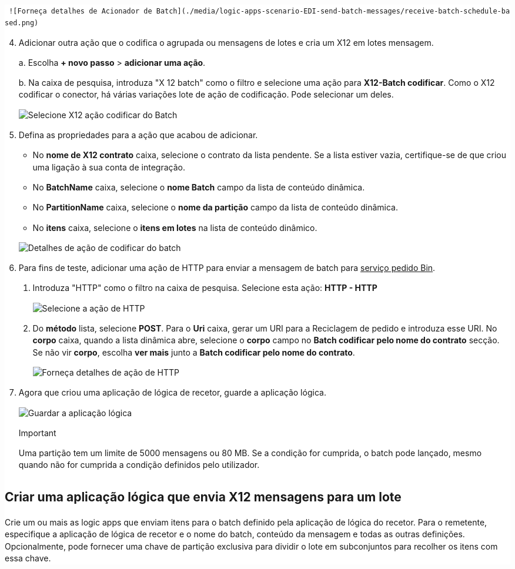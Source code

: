      ![Forneça detalhes de Acionador de Batch](./media/logic-apps-scenario-EDI-send-batch-messages/receive-batch-schedule-based.png)


4. Adicionar outra ação que o codifica o agrupada ou mensagens de lotes e cria um X12 em lotes mensagem. 

   a. Escolha **+ novo passo** > **adicionar uma ação**.

   b. Na caixa de pesquisa, introduza "X 12 batch" como o filtro e selecione uma ação para **X12-Batch codificar**. Como o X12 codificar o conector, há várias variações lote de ação de codificação. Pode selecionar um deles.

   ![Selecione X12 ação codificar do Batch](./media/logic-apps-scenario-EDI-send-batch-messages/add-batch-encode-action.png)
   
5. Defina as propriedades para a ação que acabou de adicionar.

   * No **nome de X12 contrato** caixa, selecione o contrato da lista pendente. Se a lista estiver vazia, certifique-se de que criou uma ligação à sua conta de integração.

   * No **BatchName** caixa, selecione o **nome Batch** campo da lista de conteúdo dinâmica.
   
   * No **PartitionName** caixa, selecione o **nome da partição** campo da lista de conteúdo dinâmica.

   * No **itens** caixa, selecione o **itens em lotes** na lista de conteúdo dinâmico.

   ![Detalhes de ação de codificar do batch](./media/logic-apps-scenario-EDI-send-batch-messages/batch-encode-action-details.png)

6. Para fins de teste, adicionar uma ação de HTTP para enviar a mensagem de batch para [serviço pedido Bin](https://requestbin.fullcontact.com/). 

   1. Introduza "HTTP" como o filtro na caixa de pesquisa. Selecione esta ação: **HTTP - HTTP**
    
      ![Selecione a ação de HTTP](./media/logic-apps-scenario-EDI-send-batch-messages/batch-receive-add-http-action.png)

   2. Do **método** lista, selecione **POST**. Para o **Uri** caixa, gerar um URI para a Reciclagem de pedido e introduza esse URI. No **corpo** caixa, quando a lista dinâmica abre, selecione o **corpo** campo no **Batch codificar pelo nome do contrato** secção. Se não vir **corpo**, escolha **ver mais** junto a **Batch codificar pelo nome do contrato**.

      ![Forneça detalhes de ação de HTTP](./media/logic-apps-scenario-EDI-send-batch-messages/batch-receive-add-http-action-details.png)

7.  Agora que criou uma aplicação de lógica de recetor, guarde a aplicação lógica.

    ![Guardar a aplicação lógica](./media/logic-apps-scenario-EDI-send-batch-messages/save-batch-receiver-logic-app.png)

    > [!IMPORTANT]
    > Uma partição tem um limite de 5000 mensagens ou 80 MB. Se a condição for cumprida, o batch pode lançado, mesmo quando não for cumprida a condição definidos pelo utilizador.

<a name="sender"></a>

## <a name="create-a-logic-app-that-sends-x12-messages-to-a-batch"></a>Criar uma aplicação lógica que envia X12 mensagens para um lote

Crie um ou mais as logic apps que enviam itens para o batch definido pela aplicação de lógica do recetor. Para o remetente, especifique a aplicação de lógica de recetor e o nome do batch, conteúdo da mensagem e todas as outras definições. Opcionalmente, pode fornecer uma chave de partição exclusiva para dividir o lote em subconjuntos para recolher os itens com essa chave.
